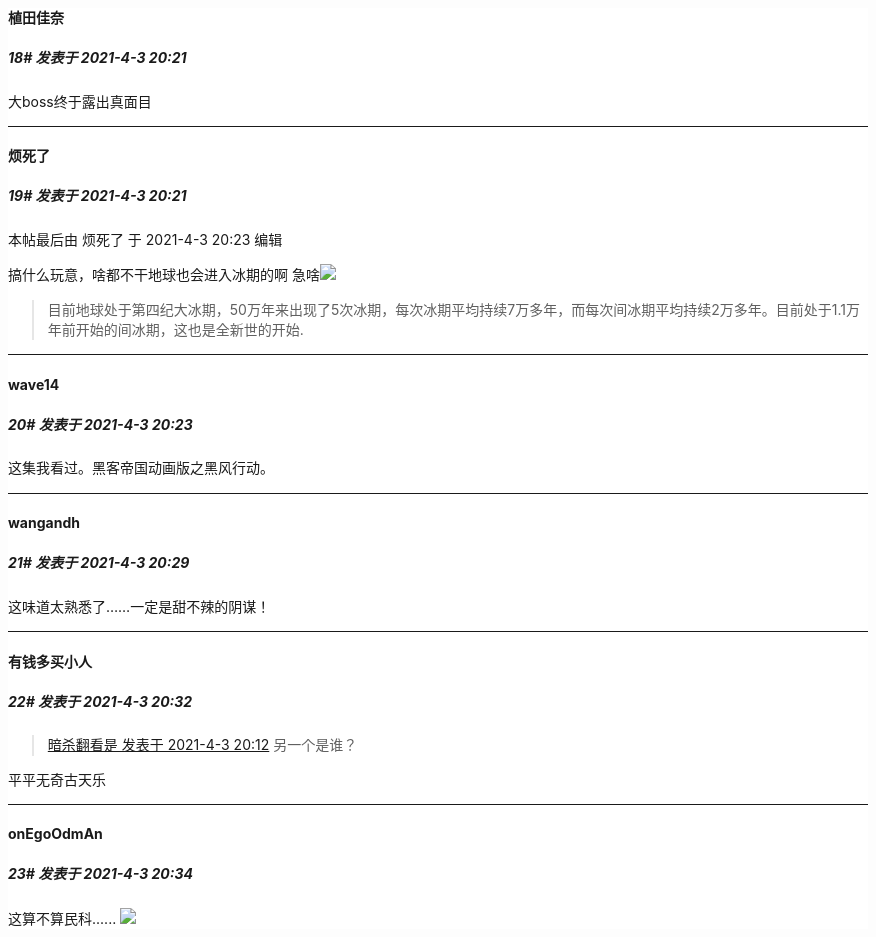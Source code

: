 ####  植田佳奈  
##### 18#       发表于 2021-4-3 20:21


大boss终于露出真面目


-----

####  烦死了  
##### 19#       发表于 2021-4-3 20:21


 本帖最后由 烦死了 于 2021-4-3 20:23 编辑 

搞什么玩意，啥都不干地球也会进入冰期的啊 急啥<img src="https://static.saraba1st.com/image/smiley/face2017/037.png" referrerpolicy="no-referrer"> <blockquote>目前地球处于第四纪大冰期，50万年来出现了5次冰期，每次冰期平均持续7万多年，而每次间冰期平均持续2万多年。目前处于1.1万年前开始的间冰期，这也是全新世的开始.</blockquote>


-----

####  wave14  
##### 20#       发表于 2021-4-3 20:23


这集我看过。黑客帝国动画版之黑风行动。


-----

####  wangandh  
##### 21#       发表于 2021-4-3 20:29


这味道太熟悉了……一定是甜不辣的阴谋！


-----

####  有钱多买小人  
##### 22#       发表于 2021-4-3 20:32


<blockquote><a href="httphttps://bbs.saraba1st.com/2b/forum.php?mod=redirect&amp;goto=findpost&amp;pid=50823249&amp;ptid=1997025" target="_blank">暗杀翻看是 发表于 2021-4-3 20:12</a>
另一个是谁？</blockquote>
平平无奇古天乐


-----

####  onEgoOdmAn  
##### 23#       发表于 2021-4-3 20:34


这算不算民科......
<img src="https://static.saraba1st.com/image/smiley/face2017/130.png" referrerpolicy="no-referrer">

